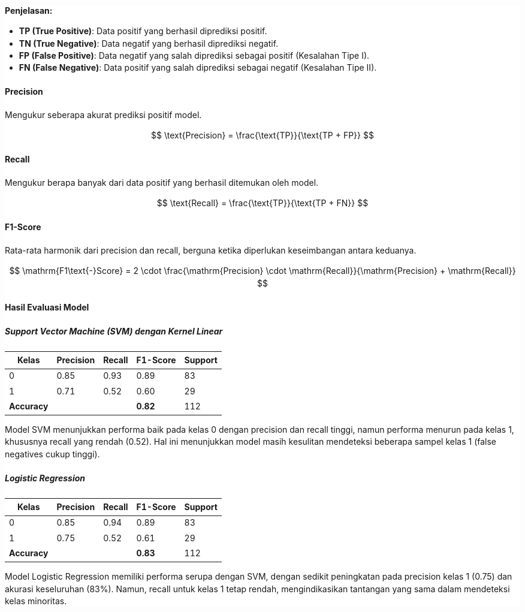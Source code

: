 **Penjelasan:**
- **TP (True Positive)**: Data positif yang berhasil diprediksi positif.
- **TN (True Negative)**: Data negatif yang berhasil diprediksi negatif.
- **FP (False Positive)**: Data negatif yang salah diprediksi sebagai positif (Kesalahan Tipe I).
- **FN (False Negative)**: Data positif yang salah diprediksi sebagai negatif (Kesalahan Tipe II).

#### Precision
Mengukur seberapa akurat prediksi positif model.

$$
\text{Precision} = \frac{\text{TP}}{\text{TP + FP}}
$$

#### Recall
Mengukur berapa banyak dari data positif yang berhasil ditemukan oleh model.

$$
\text{Recall} = \frac{\text{TP}}{\text{TP + FN}}
$$

#### F1-Score
Rata-rata harmonik dari precision dan recall, berguna ketika diperlukan keseimbangan antara keduanya.

$$
\mathrm{F1\text{-}Score} = 2 \cdot \frac{\mathrm{Precision} \cdot \mathrm{Recall}}{\mathrm{Precision} + \mathrm{Recall}}
$$

#### Hasil Evaluasi Model
##### Support Vector Machine (SVM) dengan Kernel Linear
| Kelas    | Precision | Recall | F1-Score | Support |
|----------|-----------|--------|----------|---------|
| 0        | 0.85      | 0.93   | 0.89     | 83      |
| 1        | 0.71      | 0.52   | 0.60     | 29      |
| **Accuracy** |           |        | **0.82** | 112     |

Model SVM menunjukkan performa baik pada kelas 0 dengan precision dan recall tinggi, namun performa menurun pada kelas 1, khususnya recall yang rendah (0.52). Hal ini menunjukkan model masih kesulitan mendeteksi beberapa sampel kelas 1 (false negatives cukup tinggi).

##### Logistic Regression
| Kelas    | Precision | Recall | F1-Score | Support |
|----------|-----------|--------|----------|---------|
| 0        | 0.85      | 0.94   | 0.89     | 83      |
| 1        | 0.75      | 0.52   | 0.61     | 29      |
| **Accuracy** |           |        | **0.83** | 112     |

Model Logistic Regression memiliki performa serupa dengan SVM, dengan sedikit peningkatan pada precision kelas 1 (0.75) dan akurasi keseluruhan (83%). Namun, recall untuk kelas 1 tetap rendah, mengindikasikan tantangan yang sama dalam mendeteksi kelas minoritas.
